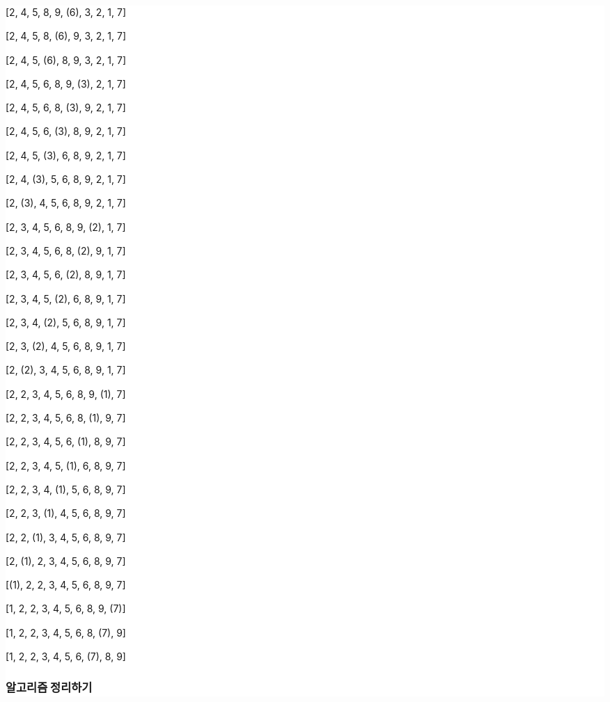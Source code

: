 [2, 4, 5, 8, 9, (6), 3, 2, 1, 7]

[2, 4, 5, 8, (6), 9, 3, 2, 1, 7]

[2, 4, 5, (6), 8, 9, 3, 2, 1, 7]





[2, 4, 5, 6, 8, 9, (3), 2, 1, 7]

[2, 4, 5, 6, 8, (3), 9, 2, 1, 7]

[2, 4, 5, 6, (3), 8, 9, 2, 1, 7]

[2, 4, 5, (3), 6, 8, 9, 2, 1, 7]

[2, 4, (3), 5, 6, 8, 9, 2, 1, 7]

[2, (3), 4, 5, 6, 8, 9, 2, 1, 7]



[2, 3, 4, 5, 6, 8, 9, (2), 1, 7]

[2, 3, 4, 5, 6, 8, (2), 9, 1, 7]

[2, 3, 4, 5, 6, (2), 8, 9, 1, 7]

[2, 3, 4, 5, (2), 6, 8, 9, 1, 7]

[2, 3, 4, (2), 5, 6, 8, 9, 1, 7]

[2, 3, (2), 4, 5, 6, 8, 9, 1, 7]

[2, (2), 3, 4, 5, 6, 8, 9, 1, 7]



[2, 2, 3, 4, 5, 6, 8, 9, (1), 7]

[2, 2, 3, 4, 5, 6, 8, (1), 9, 7]

[2, 2, 3, 4, 5, 6, (1), 8, 9, 7]

[2, 2, 3, 4, 5, (1), 6, 8, 9, 7]

[2, 2, 3, 4, (1), 5, 6, 8, 9, 7]

[2, 2, 3, (1), 4, 5, 6, 8, 9, 7]

[2, 2, (1), 3, 4, 5, 6, 8, 9, 7]

[2, (1), 2, 3, 4, 5, 6, 8, 9, 7]

[(1), 2, 2, 3, 4, 5, 6, 8, 9, 7]



[1, 2, 2, 3, 4, 5, 6, 8, 9, (7)]

[1, 2, 2, 3, 4, 5, 6, 8, (7), 9]

[1, 2, 2, 3, 4, 5, 6, (7), 8, 9]



### 알고리즘 정리하기
